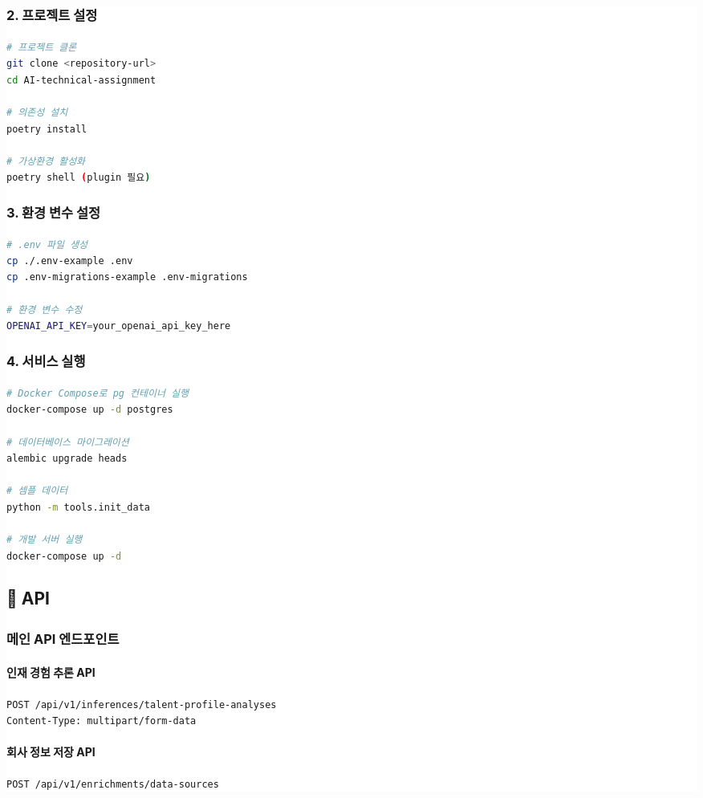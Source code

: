 ### 2. 프로젝트 설정
```bash
# 프로젝트 클론
git clone <repository-url>
cd AI-technical-assignment

# 의존성 설치
poetry install

# 가상환경 활성화
poetry shell (plugin 필요)
```

### 3. 환경 변수 설정
```bash
# .env 파일 생성
cp ./.env-example .env
cp .env-migrations-example .env-migrations

# 환경 변수 수정
OPENAI_API_KEY=your_openai_api_key_here
```

### 4. 서비스 실행
```bash
# Docker Compose로 pg 컨테이너 실행
docker-compose up -d postgres

# 데이터베이스 마이그레이션
alembic upgrade heads

# 셈플 데이터
python -m tools.init_data

# 개발 서버 실행
docker-compose up -d
```

## 📡 API

### 메인 API 엔드포인트

#### 인재 경험 추론 API
```bash
POST /api/v1/inferences/talent-profile-analyses
Content-Type: multipart/form-data

```
#### 회사 정보 저장 API
```bash
POST /api/v1/enrichments/data-sources
```
